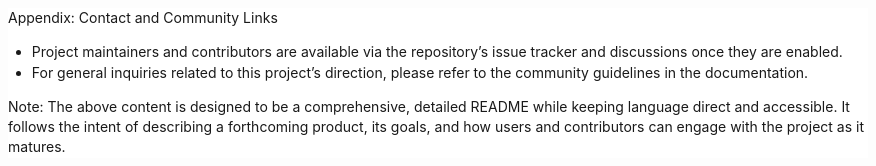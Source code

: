 Appendix: Contact and Community Links
- Project maintainers and contributors are available via the repository’s issue tracker and discussions once they are enabled.
- For general inquiries related to this project’s direction, please refer to the community guidelines in the documentation.

Note: The above content is designed to be a comprehensive, detailed README while keeping language direct and accessible. It follows the intent of describing a forthcoming product, its goals, and how users and contributors can engage with the project as it matures.